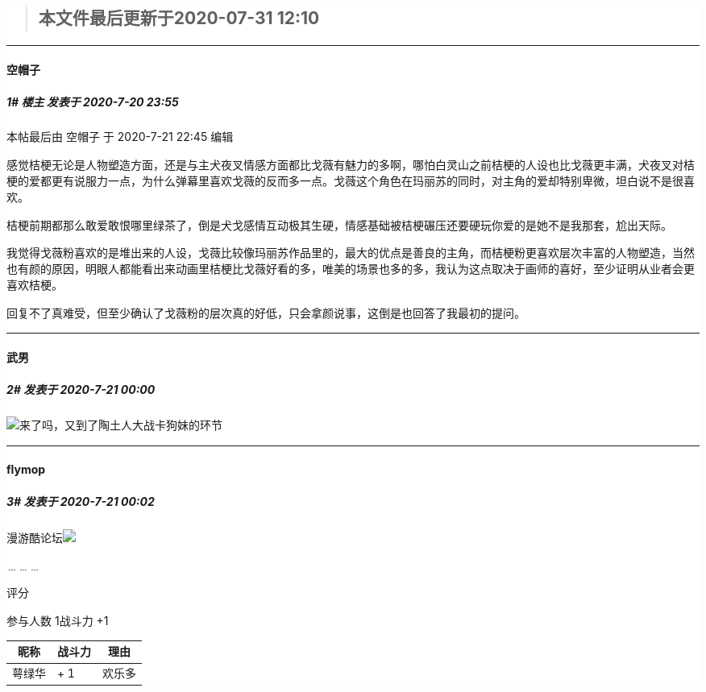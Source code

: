 > ## **本文件最后更新于2020-07-31 12:10** 



-----

####  空帽子  
##### 1#       楼主       发表于 2020-7-20 23:55



 本帖最后由 空帽子 于 2020-7-21 22:45 编辑 

 感觉桔梗无论是人物塑造方面，还是与主犬夜叉情感方面都比戈薇有魅力的多啊，哪怕白灵山之前桔梗的人设也比戈薇更丰满，犬夜叉对桔梗的爱都更有说服力一点，为什么弹幕里喜欢戈薇的反而多一点。戈薇这个角色在玛丽苏的同时，对主角的爱却特别卑微，坦白说不是很喜欢。

 桔梗前期都那么敢爱敢恨哪里绿茶了，倒是犬戈感情互动极其生硬，情感基础被桔梗碾压还要硬玩你爱的是她不是我那套，尬出天际。

 我觉得戈薇粉喜欢的是堆出来的人设，戈薇比较像玛丽苏作品里的，最大的优点是善良的主角，而桔梗粉更喜欢层次丰富的人物塑造，当然也有颜的原因，明眼人都能看出来动画里桔梗比戈薇好看的多，唯美的场景也多的多，我认为这点取决于画师的喜好，至少证明从业者会更喜欢桔梗。

 回复不了真难受，但至少确认了戈薇粉的层次真的好低，只会拿颜说事，这倒是也回答了我最初的提问。







-----

####  武男  
##### 2#       发表于 2020-7-21 00:00



<img src="https://static.saraba1st.com/image/smiley/face2017/053.png" referrerpolicy="no-referrer">来了吗，又到了陶土人大战卡狗妹的环节







-----

####  flymop  
##### 3#       发表于 2020-7-21 00:02




漫游酷论坛<img src="https://static.saraba1st.com/image/smiley/face2017/037.png" referrerpolicy="no-referrer">



﹍﹍﹍

评分





 参与人数 1战斗力 +1

|昵称|战斗力|理由|
|----|---|---|
| 萼绿华| + 1|欢乐多|
